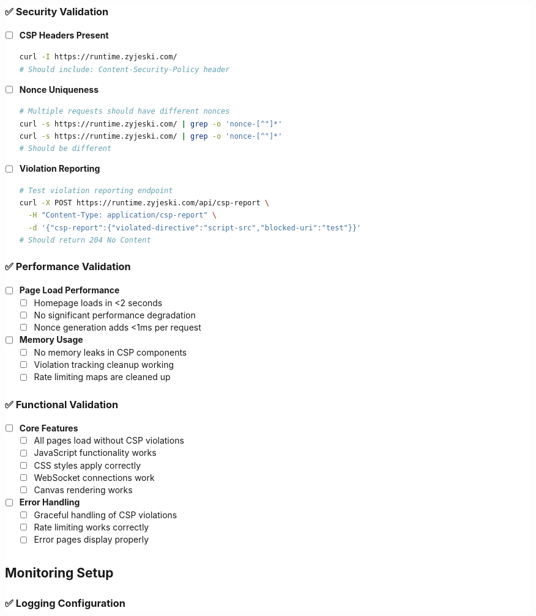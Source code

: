 ### ✅ Security Validation

- [ ] **CSP Headers Present**
  ```bash
  curl -I https://runtime.zyjeski.com/
  # Should include: Content-Security-Policy header
  ```

- [ ] **Nonce Uniqueness**
  ```bash
  # Multiple requests should have different nonces
  curl -s https://runtime.zyjeski.com/ | grep -o 'nonce-[^"]*'
  curl -s https://runtime.zyjeski.com/ | grep -o 'nonce-[^"]*'
  # Should be different
  ```

- [ ] **Violation Reporting**
  ```bash
  # Test violation reporting endpoint
  curl -X POST https://runtime.zyjeski.com/api/csp-report \
    -H "Content-Type: application/csp-report" \
    -d '{"csp-report":{"violated-directive":"script-src","blocked-uri":"test"}}'
  # Should return 204 No Content
  ```

### ✅ Performance Validation

- [ ] **Page Load Performance**
  - [ ] Homepage loads in <2 seconds
  - [ ] No significant performance degradation
  - [ ] Nonce generation adds <1ms per request

- [ ] **Memory Usage**
  - [ ] No memory leaks in CSP components
  - [ ] Violation tracking cleanup working
  - [ ] Rate limiting maps are cleaned up

### ✅ Functional Validation

- [ ] **Core Features**
  - [ ] All pages load without CSP violations
  - [ ] JavaScript functionality works
  - [ ] CSS styles apply correctly
  - [ ] WebSocket connections work
  - [ ] Canvas rendering works

- [ ] **Error Handling**
  - [ ] Graceful handling of CSP violations
  - [ ] Rate limiting works correctly
  - [ ] Error pages display properly

## Monitoring Setup

### ✅ Logging Configuration
